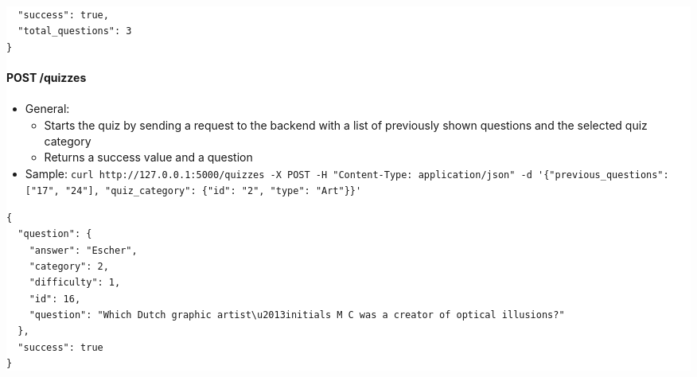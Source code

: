 ```
  "success": true, 
  "total_questions": 3
}
```

#### POST /quizzes
- General:
    - Starts the quiz by sending a request to the backend with a list of previously shown questions and the selected quiz category
    - Returns a success value and a question
- Sample: `curl http://127.0.0.1:5000/quizzes -X POST -H "Content-Type: application/json" -d '{"previous_questions": ["17", "24"], "quiz_category": {"id": "2", "type": "Art"}}'`
```
{
  "question": {
    "answer": "Escher", 
    "category": 2, 
    "difficulty": 1, 
    "id": 16, 
    "question": "Which Dutch graphic artist\u2013initials M C was a creator of optical illusions?"
  }, 
  "success": true
}
```